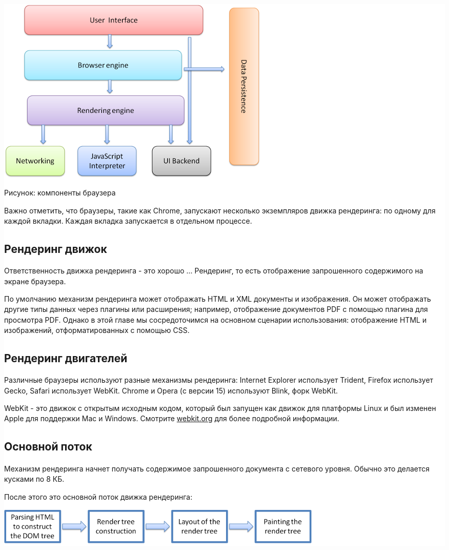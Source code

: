  ![](/images/7ba7cd1c25f87aa6bacc9cc57edd9689.png) 

 Рисунок: компоненты браузера

Важно отметить, что браузеры, такие как Chrome, запускают несколько экземпляров движка рендеринга: по одному для каждой вкладки. Каждая вкладка запускается в отдельном процессе.

## Рендеринг движок

Ответственность движка рендеринга - это хорошо ... Рендеринг, то есть отображение запрошенного содержимого на экране браузера.

По умолчанию механизм рендеринга может отображать HTML и XML документы и изображения. Он может отображать другие типы данных через плагины или расширения; например, отображение документов PDF с помощью плагина для просмотра PDF. Однако в этой главе мы сосредоточимся на основном сценарии использования: отображение HTML и изображений, отформатированных с помощью CSS.

## Рендеринг двигателей

Различные браузеры используют разные механизмы рендеринга: Internet Explorer использует Trident, Firefox использует Gecko, Safari использует WebKit. Chrome и Opera (с версии 15) используют Blink, форк WebKit.

WebKit - это движок с открытым исходным кодом, который был запущен как движок для платформы Linux и был изменен Apple для поддержки Mac и Windows. Смотрите [webkit.org](http://webkit.org/) для более подробной информации.

## Основной поток

Механизм рендеринга начнет получать содержимое запрошенного документа с сетевого уровня. Обычно это делается кусками по 8 КБ.

После этого это основной поток движка рендеринга:

 ![](/images/71f429bba5ef6fb7bd2221f8082ba20a.png) 
